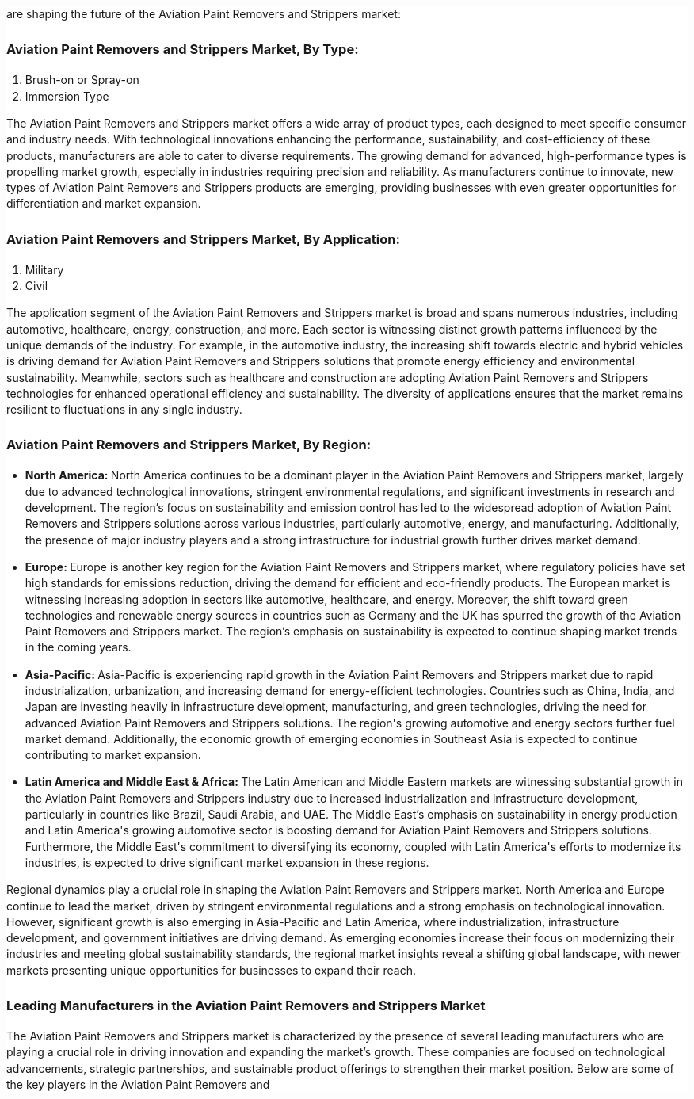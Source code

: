 are shaping the future of the Aviation Paint Removers and Strippers market:</p><h3><strong>Aviation Paint Removers and Strippers Market, By Type:<br /></strong></h3><ol><li>Brush-on or Spray-on<li> Immersion Type</li></ol><p>The Aviation Paint Removers and Strippers market offers a wide array of product types, each designed to meet specific consumer and industry needs. With technological innovations enhancing the performance, sustainability, and cost-efficiency of these products, manufacturers are able to cater to diverse requirements. The growing demand for advanced, high-performance types is propelling market growth, especially in industries requiring precision and reliability. As manufacturers continue to innovate, new types of Aviation Paint Removers and Strippers products are emerging, providing businesses with even greater opportunities for differentiation and market expansion.</p><h3>Aviation Paint Removers and Strippers Market,&nbsp;By Application:</h3><ol><li>Military<li> Civil</li></ol><p>The application segment of the Aviation Paint Removers and Strippers market is broad and spans numerous industries, including automotive, healthcare, energy, construction, and more. Each sector is witnessing distinct growth patterns influenced by the unique demands of the industry. For example, in the automotive industry, the increasing shift towards electric and hybrid vehicles is driving demand for Aviation Paint Removers and Strippers solutions that promote energy efficiency and environmental sustainability. Meanwhile, sectors such as healthcare and construction are adopting Aviation Paint Removers and Strippers technologies for enhanced operational efficiency and sustainability. The diversity of applications ensures that the market remains resilient to fluctuations in any single industry.</p><h3>Aviation Paint Removers and Strippers Market, By Region:</h3><ul><li><p><strong>North America:&nbsp;</strong>North America continues to be a dominant player in the Aviation Paint Removers and Strippers market, largely due to advanced technological innovations, stringent environmental regulations, and significant investments in research and development. The region&rsquo;s focus on sustainability and emission control has led to the widespread adoption of Aviation Paint Removers and Strippers solutions across various industries, particularly automotive, energy, and manufacturing. Additionally, the presence of major industry players and a strong infrastructure for industrial growth further drives market demand.</p></li><li><p><strong><strong>Europe:&nbsp;</strong></strong>Europe is another key region for the Aviation Paint Removers and Strippers market, where regulatory policies have set high standards for emissions reduction, driving the demand for efficient and eco-friendly products. The European market is witnessing increasing adoption in sectors like automotive, healthcare, and energy. Moreover, the shift toward green technologies and renewable energy sources in countries such as Germany and the UK has spurred the growth of the Aviation Paint Removers and Strippers market. The region&rsquo;s emphasis on sustainability is expected to continue shaping market trends in the coming years.</p></li><li><p><strong><strong>Asia-Pacific:&nbsp;</strong></strong>Asia-Pacific is experiencing rapid growth in the Aviation Paint Removers and Strippers market due to rapid industrialization, urbanization, and increasing demand for energy-efficient technologies. Countries such as China, India, and Japan are investing heavily in infrastructure development, manufacturing, and green technologies, driving the need for advanced Aviation Paint Removers and Strippers solutions. The region's growing automotive and energy sectors further fuel market demand. Additionally, the economic growth of emerging economies in Southeast Asia is expected to continue contributing to market expansion.</p></li><li><p><strong><strong>Latin America and Middle East &amp; Africa:&nbsp;</strong></strong>The Latin American and Middle Eastern markets are witnessing substantial growth in the Aviation Paint Removers and Strippers industry due to increased industrialization and infrastructure development, particularly in countries like Brazil, Saudi Arabia, and UAE. The Middle East&rsquo;s emphasis on sustainability in energy production and Latin America's growing automotive sector is boosting demand for Aviation Paint Removers and Strippers solutions. Furthermore, the Middle East's commitment to diversifying its economy, coupled with Latin America's efforts to modernize its industries, is expected to drive significant market expansion in these regions.</p></li></ul><p>Regional dynamics play a crucial role in shaping the Aviation Paint Removers and Strippers market. North America and Europe continue to lead the market, driven by stringent environmental regulations and a strong emphasis on technological innovation. However, significant growth is also emerging in Asia-Pacific and Latin America, where industrialization, infrastructure development, and government initiatives are driving demand. As emerging economies increase their focus on modernizing their industries and meeting global sustainability standards, the regional market insights reveal a shifting global landscape, with newer markets presenting unique opportunities for businesses to expand their reach.</p><h3><strong>Leading Manufacturers in the Aviation Paint Removers and Strippers Market</strong></h3><p>The Aviation Paint Removers and Strippers market is characterized by the presence of several leading manufacturers who are playing a crucial role in driving innovation and expanding the market&rsquo;s growth. These companies are focused on technological advancements, strategic partnerships, and sustainable product offerings to strengthen their market position. Below are some of the key players in the Aviation Paint Removers and